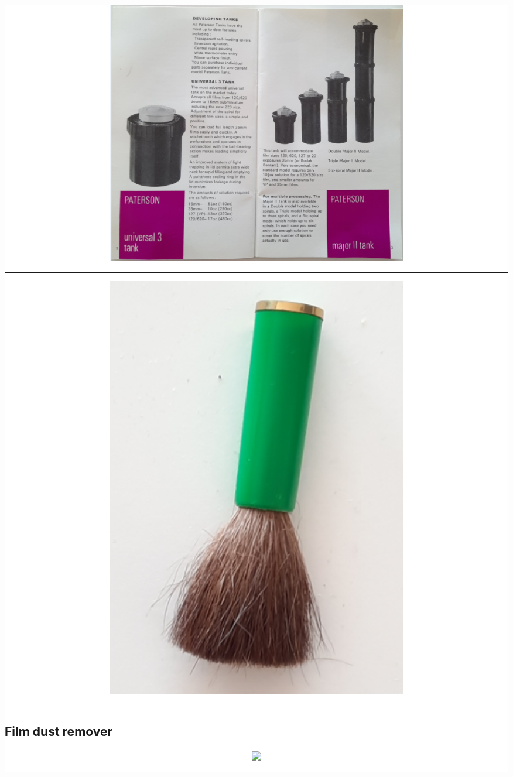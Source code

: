  <p align="center">
<img
src="img/16.PNG"
width = 500
/>
</p> 

----


 <p align="center">
<img
src="img/17.PNG"
width = 500
/>
</p> 

----

## Film dust remover
 <p align="center">
<img
src="img/18.PNG"
width = 500
/>
</p> 

----



